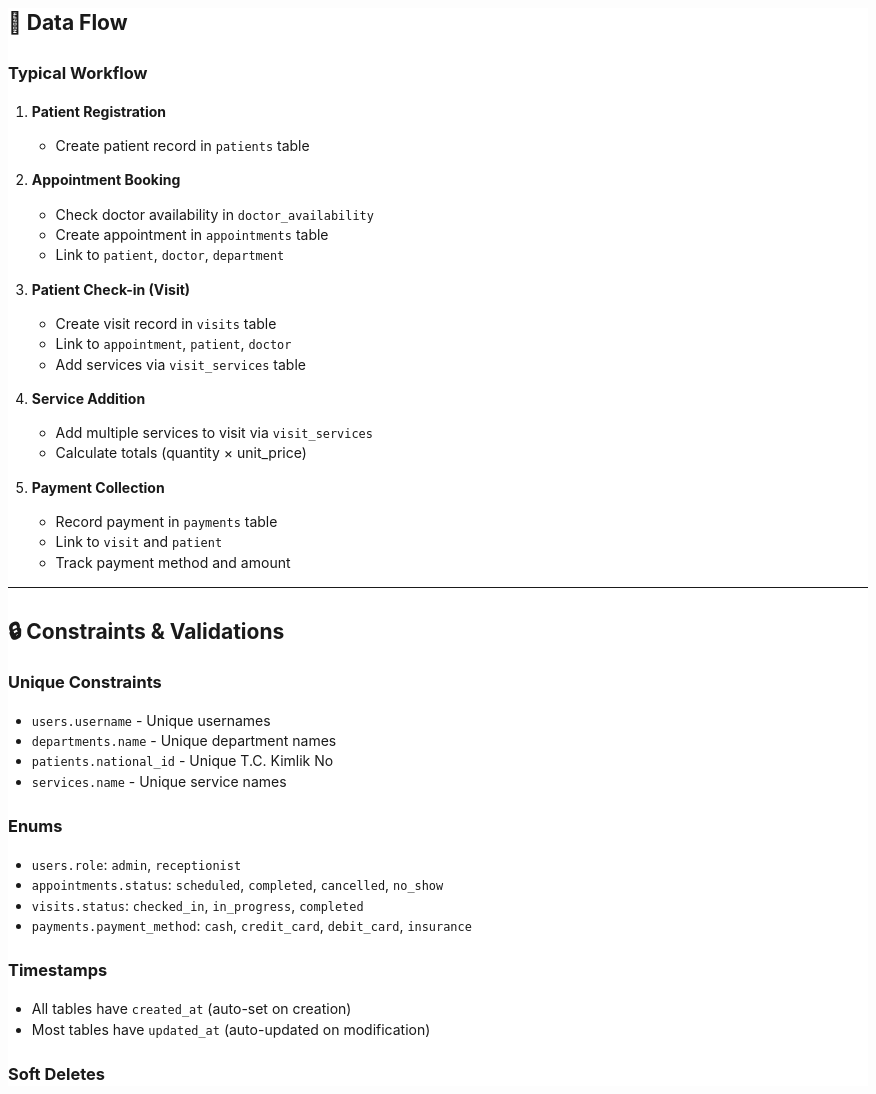 ## 📝 Data Flow

### Typical Workflow

1. **Patient Registration**

   - Create patient record in `patients` table

2. **Appointment Booking**

   - Check doctor availability in `doctor_availability`
   - Create appointment in `appointments` table
   - Link to `patient`, `doctor`, `department`

3. **Patient Check-in (Visit)**

   - Create visit record in `visits` table
   - Link to `appointment`, `patient`, `doctor`
   - Add services via `visit_services` table

4. **Service Addition**

   - Add multiple services to visit via `visit_services`
   - Calculate totals (quantity × unit_price)

5. **Payment Collection**
   - Record payment in `payments` table
   - Link to `visit` and `patient`
   - Track payment method and amount

---

## 🔒 Constraints & Validations

### Unique Constraints

- `users.username` - Unique usernames
- `departments.name` - Unique department names
- `patients.national_id` - Unique T.C. Kimlik No
- `services.name` - Unique service names

### Enums

- `users.role`: `admin`, `receptionist`
- `appointments.status`: `scheduled`, `completed`, `cancelled`, `no_show`
- `visits.status`: `checked_in`, `in_progress`, `completed`
- `payments.payment_method`: `cash`, `credit_card`, `debit_card`, `insurance`

### Timestamps

- All tables have `created_at` (auto-set on creation)
- Most tables have `updated_at` (auto-updated on modification)

### Soft Deletes
